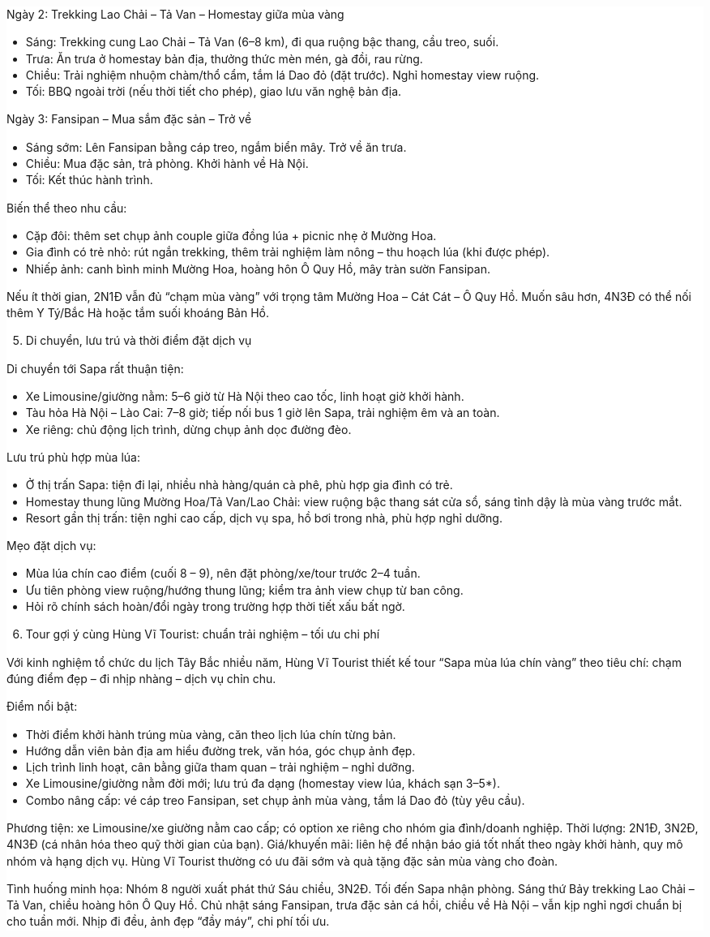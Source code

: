 Ngày 2: Trekking Lao Chải – Tả Van – Homestay giữa mùa vàng
- Sáng: Trekking cung Lao Chải – Tả Van (6–8 km), đi qua ruộng bậc thang, cầu treo, suối.
- Trưa: Ăn trưa ở homestay bản địa, thưởng thức mèn mén, gà đồi, rau rừng.
- Chiều: Trải nghiệm nhuộm chàm/thổ cẩm, tắm lá Dao đỏ (đặt trước). Nghỉ homestay view ruộng.
- Tối: BBQ ngoài trời (nếu thời tiết cho phép), giao lưu văn nghệ bản địa.

Ngày 3: Fansipan – Mua sắm đặc sản – Trở về
- Sáng sớm: Lên Fansipan bằng cáp treo, ngắm biển mây. Trở về ăn trưa.
- Chiều: Mua đặc sản, trả phòng. Khởi hành về Hà Nội.
- Tối: Kết thúc hành trình.

Biến thể theo nhu cầu:
- Cặp đôi: thêm set chụp ảnh couple giữa đồng lúa + picnic nhẹ ở Mường Hoa.
- Gia đình có trẻ nhỏ: rút ngắn trekking, thêm trải nghiệm làm nông – thu hoạch lúa (khi được phép).
- Nhiếp ảnh: canh bình minh Mường Hoa, hoàng hôn Ô Quy Hồ, mây tràn sườn Fansipan.

Nếu ít thời gian, 2N1Đ vẫn đủ “chạm mùa vàng” với trọng tâm Mường Hoa – Cát Cát – Ô Quy Hồ. Muốn sâu hơn, 4N3Đ có thể nối thêm Y Tý/Bắc Hà hoặc tắm suối khoáng Bản Hồ.

5) Di chuyển, lưu trú và thời điểm đặt dịch vụ

Di chuyển tới Sapa rất thuận tiện:
- Xe Limousine/giường nằm: 5–6 giờ từ Hà Nội theo cao tốc, linh hoạt giờ khởi hành.
- Tàu hỏa Hà Nội – Lào Cai: 7–8 giờ; tiếp nối bus 1 giờ lên Sapa, trải nghiệm êm và an toàn.
- Xe riêng: chủ động lịch trình, dừng chụp ảnh dọc đường đèo.

Lưu trú phù hợp mùa lúa:
- Ở thị trấn Sapa: tiện đi lại, nhiều nhà hàng/quán cà phê, phù hợp gia đình có trẻ.
- Homestay thung lũng Mường Hoa/Tả Van/Lao Chải: view ruộng bậc thang sát cửa sổ, sáng tỉnh dậy là mùa vàng trước mắt.
- Resort gần thị trấn: tiện nghi cao cấp, dịch vụ spa, hồ bơi trong nhà, phù hợp nghỉ dưỡng.

Mẹo đặt dịch vụ:
- Mùa lúa chín cao điểm (cuối 8 – 9), nên đặt phòng/xe/tour trước 2–4 tuần.
- Ưu tiên phòng view ruộng/hướng thung lũng; kiểm tra ảnh view chụp từ ban công.
- Hỏi rõ chính sách hoàn/đổi ngày trong trường hợp thời tiết xấu bất ngờ.

6) Tour gợi ý cùng Hùng Vĩ Tourist: chuẩn trải nghiệm – tối ưu chi phí

Với kinh nghiệm tổ chức du lịch Tây Bắc nhiều năm, Hùng Vĩ Tourist thiết kế tour “Sapa mùa lúa chín vàng” theo tiêu chí: chạm đúng điểm đẹp – đi nhịp nhàng – dịch vụ chỉn chu.

Điểm nổi bật:
- Thời điểm khởi hành trúng mùa vàng, căn theo lịch lúa chín từng bản.
- Hướng dẫn viên bản địa am hiểu đường trek, văn hóa, góc chụp ảnh đẹp.
- Lịch trình linh hoạt, cân bằng giữa tham quan – trải nghiệm – nghỉ dưỡng.
- Xe Limousine/giường nằm đời mới; lưu trú đa dạng (homestay view lúa, khách sạn 3–5*).
- Combo nâng cấp: vé cáp treo Fansipan, set chụp ảnh mùa vàng, tắm lá Dao đỏ (tùy yêu cầu).

Phương tiện: xe Limousine/xe giường nằm cao cấp; có option xe riêng cho nhóm gia đình/doanh nghiệp.
Thời lượng: 2N1Đ, 3N2Đ, 4N3Đ (cá nhân hóa theo quỹ thời gian của bạn).
Giá/khuyến mãi: liên hệ để nhận báo giá tốt nhất theo ngày khởi hành, quy mô nhóm và hạng dịch vụ. Hùng Vĩ Tourist thường có ưu đãi sớm và quà tặng đặc sản mùa vàng cho đoàn.

Tình huống minh họa: Nhóm 8 người xuất phát thứ Sáu chiều, 3N2Đ. Tối đến Sapa nhận phòng. Sáng thứ Bảy trekking Lao Chải – Tả Van, chiều hoàng hôn Ô Quy Hồ. Chủ nhật sáng Fansipan, trưa đặc sản cá hồi, chiều về Hà Nội – vẫn kịp nghỉ ngơi chuẩn bị cho tuần mới. Nhịp đi đều, ảnh đẹp “đầy máy”, chi phí tối ưu.
